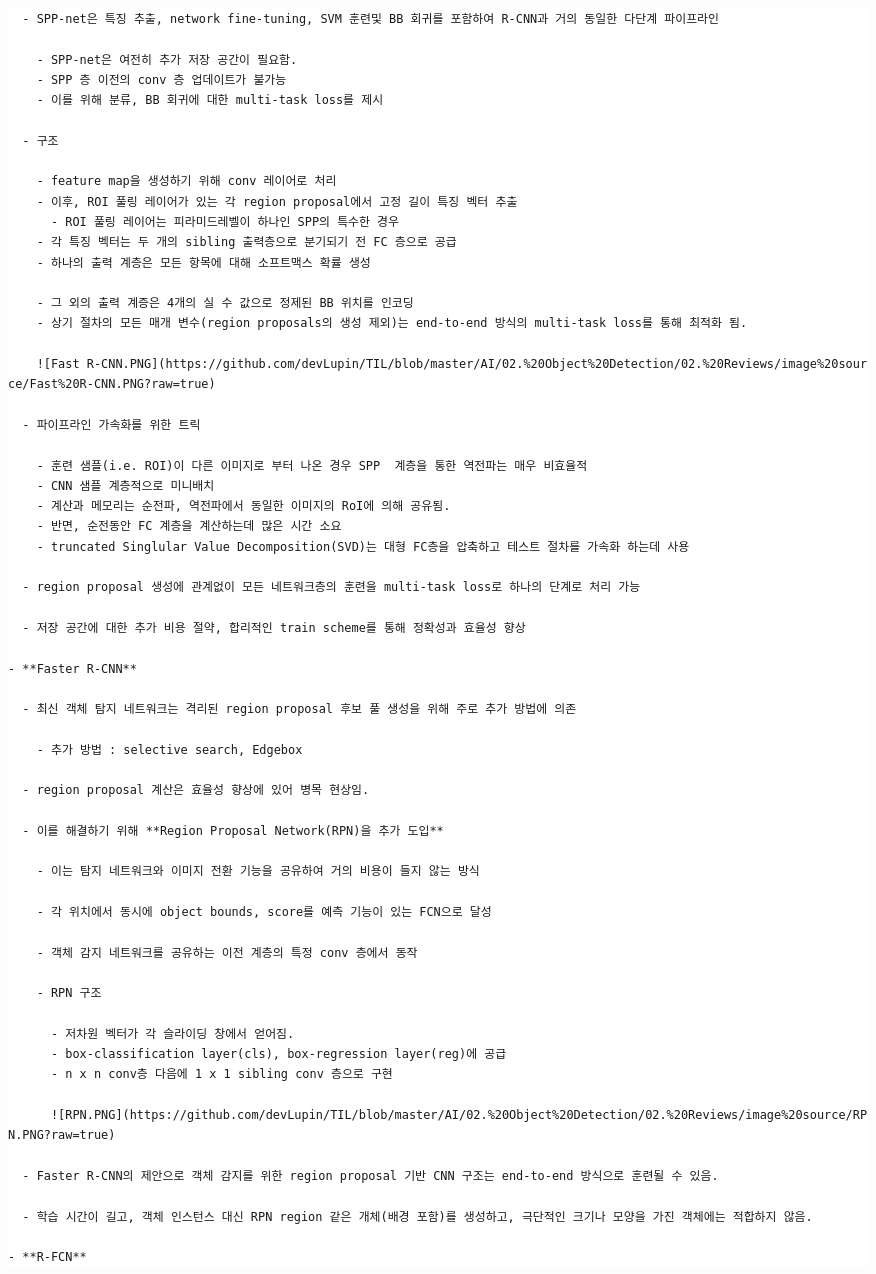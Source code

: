       - SPP-net은 특징 추출, network fine-tuning, SVM 훈련및 BB 회귀를 포함하여 R-CNN과 거의 동일한 다단계 파이프라인

        - SPP-net은 여전히 추가 저장 공간이 필요함.
        - SPP 층 이전의 conv 층 업데이트가 불가능
        - 이를 위해 분류, BB 회귀에 대한 multi-task loss를 제시

      - 구조

        - feature map을 생성하기 위해 conv 레이어로 처리
        - 이후, ROI 풀링 레이어가 있는 각 region proposal에서 고정 길이 특징 벡터 추출
          - ROI 풀링 레이어는 피라미드레벨이 하나인 SPP의 특수한 경우
        - 각 특징 벡터는 두 개의 sibling 출력층으로 분기되기 전 FC 층으로 공급
        - 하나의 출력 계층은 모든 항목에 대해 소프트맥스 확률 생성

        - 그 외의 출력 계증은 4개의 실 수 값으로 정제된 BB 위치를 인코딩
        - 상기 절차의 모든 매개 변수(region proposals의 생성 제외)는 end-to-end 방식의 multi-task loss를 통해 최적화 됨.

        ![Fast R-CNN.PNG](https://github.com/devLupin/TIL/blob/master/AI/02.%20Object%20Detection/02.%20Reviews/image%20source/Fast%20R-CNN.PNG?raw=true)

      - 파이프라인 가속화를 위한 트릭

        - 훈련 샘플(i.e. ROI)이 다른 이미지로 부터 나온 경우 SPP  계층을 통한 역전파는 매우 비효율적
        - CNN 샘플 계층적으로 미니배치
        - 계산과 메모리는 순전파, 역전파에서 동일한 이미지의 RoI에 의해 공유됨.
        - 반면, 순전동안 FC 계층을 계산하는데 많은 시간 소요
        - truncated Singlular Value Decomposition(SVD)는 대형 FC층을 압축하고 테스트 절차를 가속화 하는데 사용

      - region proposal 생성에 관계없이 모든 네트워크층의 훈련을 multi-task loss로 하나의 단계로 처리 가능

      - 저장 공간에 대한 추가 비용 절약, 합리적인 train scheme를 통해 정확성과 효율성 향상

    - **Faster R-CNN**

      - 최신 객체 탐지 네트워크는 격리된 region proposal 후보 풀 생성을 위해 주로 추가 방법에 의존

        - 추가 방법 : selective search, Edgebox

      - region proposal 계산은 효율성 향상에 있어 병목 현상임.

      - 이를 해결하기 위해 **Region Proposal Network(RPN)을 추가 도입**

        - 이는 탐지 네트워크와 이미지 전환 기능을 공유하여 거의 비용이 들지 않는 방식

        - 각 위치에서 동시에 object bounds, score를 예측 기능이 있는 FCN으로 달성

        - 객체 감지 네트워크를 공유하는 이전 계층의 특정 conv 층에서 동작

        - RPN 구조

          - 저차원 벡터가 각 슬라이딩 창에서 얻어짐.
          - box-classification layer(cls), box-regression layer(reg)에 공급
          - n x n conv층 다음에 1 x 1 sibling conv 층으로 구현

          ![RPN.PNG](https://github.com/devLupin/TIL/blob/master/AI/02.%20Object%20Detection/02.%20Reviews/image%20source/RPN.PNG?raw=true)

      - Faster R-CNN의 제안으로 객체 감지를 위한 region proposal 기반 CNN 구조는 end-to-end 방식으로 훈련될 수 있음.

      - 학습 시간이 길고, 객체 인스턴스 대신 RPN region 같은 개체(배경 포함)를 생성하고, 극단적인 크기나 모양을 가진 객체에는 적합하지 않음.
      
    - **R-FCN**
